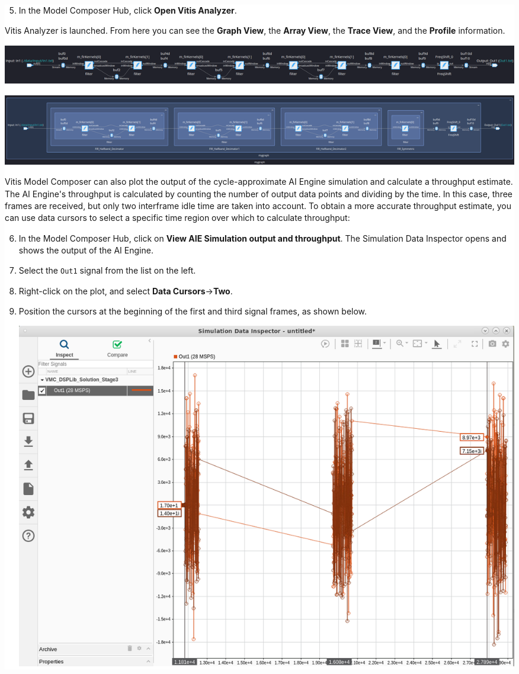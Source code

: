 5. In the Model Composer Hub, click **Open Vitis Analyzer**.

Vitis Analyzer is launched. From here you can see the **Graph View**, the **Array View**, the **Trace View**, and the **Profile** information.

![missing image](Images/Image_022.png)

![missing image](Images/Image_023.png)

 Vitis Model Composer can also plot the output of the cycle-approximate AI Engine simulation and calculate a throughput estimate. The AI Engine's throughput is calculated by counting the number of output data points and dividing by the time. In this case, three frames are received, but only two interframe idle time are taken into account. To obtain a more accurate throughput estimate, you can use data cursors to select a specific time region over which to calculate throughput:

6. In the Model Composer Hub, click on **View AIE Simulation output and throughput**. The Simulation Data Inspector opens and shows the output of the AI Engine.
7. Select the `Out1` signal from the list on the left.
8. Right-click on the plot, and select **Data Cursors**->**Two**.
9. Position the cursors at the beginning of the first and third signal frames, as shown below. 

   ![missing image](Images/Image_024.png)
